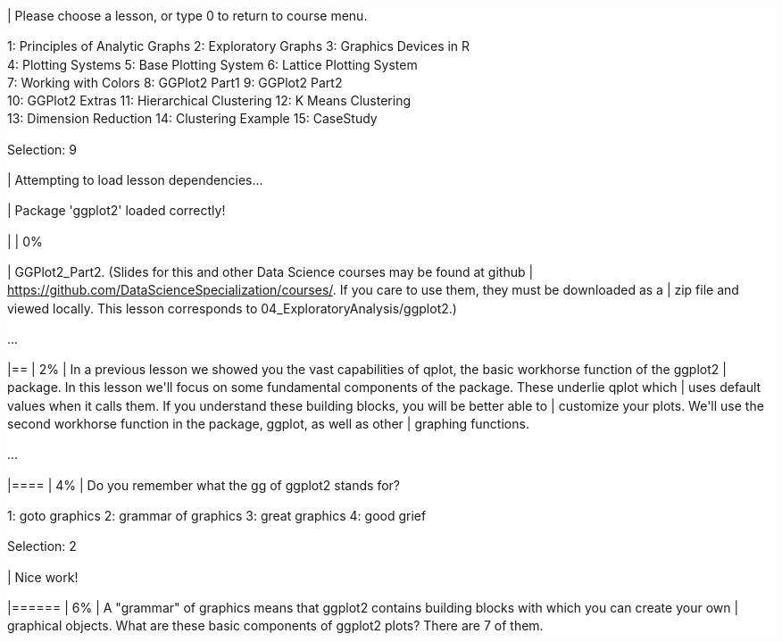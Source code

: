 | Please choose a lesson, or type 0 to return to course menu.

1: Principles of Analytic Graphs   2: Exploratory Graphs              3: Graphics Devices in R        
4: Plotting Systems                5: Base Plotting System            6: Lattice Plotting System      
7: Working with Colors             8: GGPlot2 Part1                   9: GGPlot2 Part2                
10: GGPlot2 Extras                 11: Hierarchical Clustering        12: K Means Clustering           
13: Dimension Reduction            14: Clustering Example             15: CaseStudy                    


Selection: 9

| Attempting to load lesson dependencies...

| Package 'ggplot2' loaded correctly!
  
  |                                                                                                       |   0%

| GGPlot2_Part2. (Slides for this and other Data Science courses may be found at github
                  | https://github.com/DataScienceSpecialization/courses/. If you care to use them, they must be downloaded as a
                  | zip file and viewed locally. This lesson corresponds to 04_ExploratoryAnalysis/ggplot2.)

...

|==                                                                                                     |   2%
| In a previous lesson we showed you the vast capabilities of qplot, the basic workhorse function of the ggplot2
| package. In this lesson we'll focus on some fundamental components of the package. These underlie qplot which
| uses default values when it calls them. If you understand these building blocks, you will be better able to
| customize your plots. We'll use the second workhorse function in the package, ggplot, as well as other
| graphing functions.

...

|====                                                                                                   |   4%
| Do you remember what the gg of ggplot2 stands for?
  
  1: goto graphics
2: grammar of graphics
3: great graphics
4: good grief

Selection: 2

| Nice work!
  
  |======                                                                                                 |   6%
| A "grammar" of graphics means that ggplot2 contains building blocks with which you can create your own
| graphical objects. What are these basic components of ggplot2 plots? There are 7 of them.
